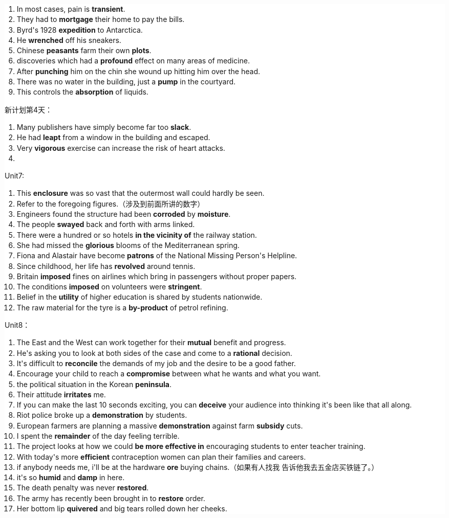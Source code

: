 1. In most cases, pain is **transient**.
2. They had to **mortgage** their home to pay the bills.
3. Byrd's 1928 **expedition** to Antarctica.
4. He **wrenched** off his sneakers.
5. Chinese **peasants** farm their own **plots**.
6. discoveries which had a **profound** effect on many areas of medicine.
7. After **punching** him on the chin she wound up hitting him over the head.
8. There was no water in the building, just a **pump** in the courtyard.
9. This controls the **absorption** of liquids.



新计划第4天：

1. Many publishers have simply become far too **slack**.
2. He had **leapt** from a window in the building and escaped.
3. Very **vigorous** exercise can increase the risk of heart attacks.
4. 



Unit7:

1. This **enclosure** was so vast that the outermost wall could hardly be seen.
2. Refer to the foregoing figures.（涉及到前面所讲的数字）
3. Engineers found the structure had been **corroded** by **moisture**.
4. The people **swayed** back and forth with arms linked.
5. There were a hundred or so hotels **in the vicinity of** the railway station.
6. She had missed the **glorious** blooms of the Mediterranean spring.
7. Fiona and Alastair have become **patrons** of the National Missing Person's Helpline.
8. Since childhood, her life has **revolved** around tennis.
9. Britain **imposed** fines on airlines which bring in passengers without proper papers.
10. The conditions **imposed** on volunteers were **stringent**.
11. Belief in the **utility** of higher education is shared by students nationwide.
12. The raw material for the tyre is a **by-product** of petrol refining.



Unit8：

1. The East and the West can work together for their **mutual** benefit and progress.
2. He's asking you to look at both sides of the case and come to a **rational** decision.
3. It's difficult to **reconcile** the demands of my job and the desire to be a good father.
4. Encourage your child to reach a **compromise** between what he wants and what you want.
5. the political situation in the Korean **peninsula**.
6. Their attitude **irritates** me.
7. If you can make the last 10 seconds exciting, you can **deceive** your audience into thinking it's been like that all along.
8. Riot police broke up a **demonstration** by students.
9. European farmers are planning a massive **demonstration** against farm **subsidy** cuts.
10. I spent the **remainder** of the day feeling terrible.
11. The project looks at how we could **be more effective in** encouraging students to enter teacher training.
12. With today's more **efficient** contraception women can plan their families and careers.
13. if anybody needs me, i'll be at the hardware **ore** buying chains.（如果有人找我 告诉他我去五金店买铁链了。）
14. it's so **humid** and **damp** in here.
15. The death penalty was never **restored**.
16. The army has recently been brought in to **restore** order.
17. Her bottom lip **quivered** and big tears rolled down her cheeks.
